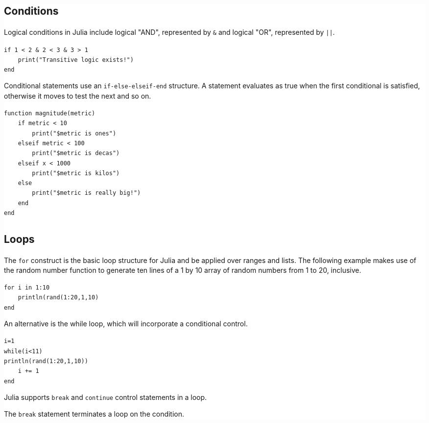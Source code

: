 ## Conditions

Logical conditions in Julia include logical "AND", represented by `&` and logical "OR", represented by `||`.

```
if 1 < 2 & 2 < 3 & 3 > 1 
	print("Transitive logic exists!")
end
```

Conditional statements use an `if-else-elseif-end` structure. A statement evaluates as true when the first conditional is 
satisfied, otherwise it moves to test the next and so on.

```
function magnitude(metric)
	if metric < 10
	    print("$metric is ones")
	elseif metric < 100
	    print("$metric is decas")
	elseif x < 1000
	    print("$metric is kilos")
	else
	    print("$metric is really big!")
	end
end
```


## Loops

The `for` construct is the basic loop structure for Julia and be applied over ranges and lists. The following example makes use 
of the random number function to generate ten lines of a 1 by 10 array of random numbers from 1 to 20, inclusive.

```
for i in 1:10
    println(rand(1:20,1,10)
end
```

An alternative is the while loop, which will incorporate a conditional control.

```
i=1
while(i<11)
println(rand(1:20,1,10))
    i += 1
end
```

Julia supports `break` and `continue` control statements in a loop.

The `break` statement terminates a loop on the condition.
